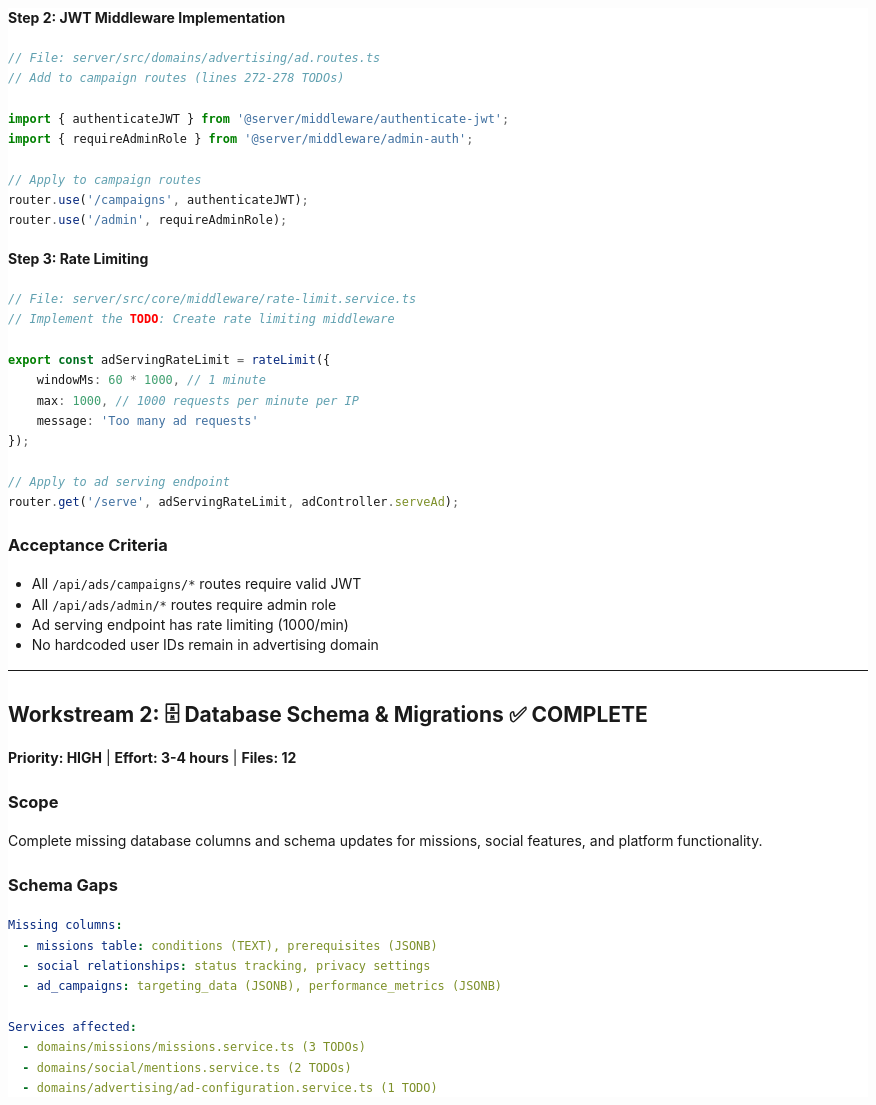 #### Step 2: JWT Middleware Implementation

```typescript
// File: server/src/domains/advertising/ad.routes.ts
// Add to campaign routes (lines 272-278 TODOs)

import { authenticateJWT } from '@server/middleware/authenticate-jwt';
import { requireAdminRole } from '@server/middleware/admin-auth';

// Apply to campaign routes
router.use('/campaigns', authenticateJWT);
router.use('/admin', requireAdminRole);
```

#### Step 3: Rate Limiting

```typescript
// File: server/src/core/middleware/rate-limit.service.ts
// Implement the TODO: Create rate limiting middleware

export const adServingRateLimit = rateLimit({
	windowMs: 60 * 1000, // 1 minute
	max: 1000, // 1000 requests per minute per IP
	message: 'Too many ad requests'
});

// Apply to ad serving endpoint
router.get('/serve', adServingRateLimit, adController.serveAd);
```

### Acceptance Criteria

- All `/api/ads/campaigns/*` routes require valid JWT
- All `/api/ads/admin/*` routes require admin role
- Ad serving endpoint has rate limiting (1000/min)
- No hardcoded user IDs remain in advertising domain

---

## Workstream 2: 🗄️ Database Schema & Migrations ✅ COMPLETE

**Priority: HIGH** | **Effort: 3-4 hours** | **Files: 12**

### Scope

Complete missing database columns and schema updates for missions, social features, and platform functionality.

### Schema Gaps

```yaml
Missing columns:
  - missions table: conditions (TEXT), prerequisites (JSONB)
  - social relationships: status tracking, privacy settings
  - ad_campaigns: targeting_data (JSONB), performance_metrics (JSONB)

Services affected:
  - domains/missions/missions.service.ts (3 TODOs)
  - domains/social/mentions.service.ts (2 TODOs)
  - domains/advertising/ad-configuration.service.ts (1 TODO)
```

